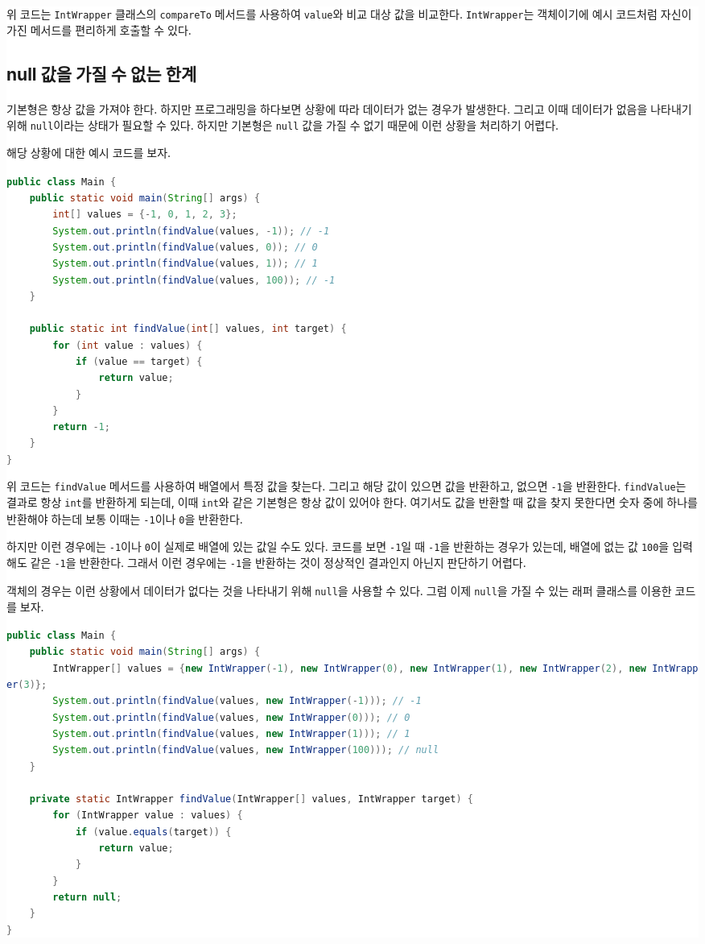 위 코드는 `IntWrapper` 클래스의 `compareTo` 메서드를 사용하여 `value`와 비교 대상 값을 비교한다.
`IntWrapper`는 객체이기에 예시 코드처럼 자신이 가진 메서드를 편리하게 호출할 수 있다.

## null 값을 가질 수 없는 한계

기본형은 항상 값을 가져야 한다. 하지만 프로그래밍을 하다보면 상황에 따라 데이터가 없는 경우가 발생한다.
그리고 이때 데이터가 없음을 나타내기 위해 `null`이라는 상태가 필요할 수 있다.
하지만 기본형은 `null` 값을 가질 수 없기 때문에 이런 상황을 처리하기 어렵다.

해당 상황에 대한 예시 코드를 보자.

```java
public class Main {
    public static void main(String[] args) {
        int[] values = {-1, 0, 1, 2, 3};
        System.out.println(findValue(values, -1)); // -1
        System.out.println(findValue(values, 0)); // 0
        System.out.println(findValue(values, 1)); // 1
        System.out.println(findValue(values, 100)); // -1
    }

    public static int findValue(int[] values, int target) {
        for (int value : values) {
            if (value == target) {
                return value;
            }
        }
        return -1;
    }
}
```

위 코드는 `findValue` 메서드를 사용하여 배열에서 특정 값을 찾는다.
그리고 해당 값이 있으면 값을 반환하고, 없으면 `-1`을 반환한다.
`findValue`는 결과로 항상 `int`를 반환하게 되는데, 이때 `int`와 같은 기본형은 항상 값이 있어야 한다.
여기서도 값을 반환할 때 값을 찾지 못한다면 숫자 중에 하나를 반환해야 하는데 보통 이때는 `-1`이나 `0`을 반환한다.

하지만 이런 경우에는 `-1`이나 `0`이 실제로 배열에 있는 값일 수도 있다.
코드를 보면 `-1`일 때 `-1`을 반환하는 경우가 있는데, 배열에 없는 값 `100`을 입력해도 같은 `-1`을 반환한다.
그래서 이런 경우에는 `-1`을 반환하는 것이 정상적인 결과인지 아닌지 판단하기 어렵다.

객체의 경우는 이런 상황에서 데이터가 없다는 것을 나타내기 위해 `null`을 사용할 수 있다.
그럼 이제 `null`을 가질 수 있는 래퍼 클래스를 이용한 코드를 보자.

```java
public class Main {
    public static void main(String[] args) {
        IntWrapper[] values = {new IntWrapper(-1), new IntWrapper(0), new IntWrapper(1), new IntWrapper(2), new IntWrapper(3)};
        System.out.println(findValue(values, new IntWrapper(-1))); // -1
        System.out.println(findValue(values, new IntWrapper(0))); // 0
        System.out.println(findValue(values, new IntWrapper(1))); // 1
        System.out.println(findValue(values, new IntWrapper(100))); // null
    }
    
    private static IntWrapper findValue(IntWrapper[] values, IntWrapper target) {
        for (IntWrapper value : values) {
            if (value.equals(target)) {
                return value;
            }
        }
        return null;
    }
}
```
